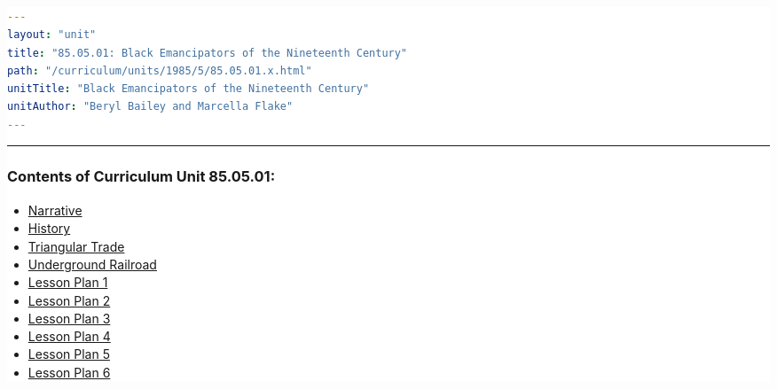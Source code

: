 ```yaml
---
layout: "unit"
title: "85.05.01: Black Emancipators of the Nineteenth Century"
path: "/curriculum/units/1985/5/85.05.01.x.html"
unitTitle: "Black Emancipators of the Nineteenth Century"
unitAuthor: "Beryl Bailey and Marcella Flake"
---
```

<body>
<hr/>
 <h3>
  Contents of Curriculum Unit 85.05.01:
 </h3>
 <ul>
  <a href="#a">
   <li>
    Narrative
   </li>
  </a>
  <a href="#b">
   <li>
    History
   </li>
  </a>
  <a href="#c">
   <li>
    Triangular Trade
   </li>
  </a>
  <a href="#d">
   <li>
    Underground Railroad
   </li>
  </a>
  <a href="#e">
   <li>
    Lesson Plan 1
   </li>
  </a>
  <a href="#f">
   <li>
    Lesson Plan 2
   </li>
  </a>
  <a href="#g">
   <li>
    Lesson Plan 3
   </li>
  </a>
  <a href="#h">
   <li>
    Lesson Plan 4
   </li>
  </a>
  <a href="#i">
   <li>
    Lesson Plan 5
   </li>
  </a>
  <a href="#j">
   <li>
    Lesson Plan 6